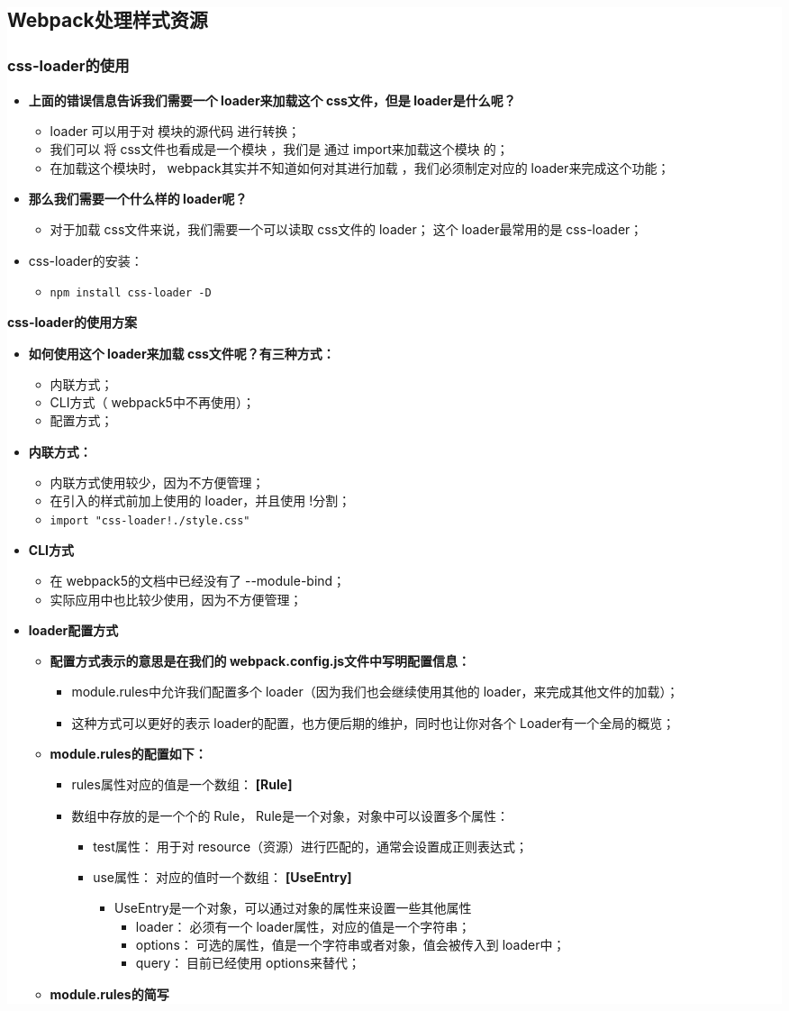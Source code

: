 ## Webpack处理样式资源

### **css-loader的使⽤**

- **上⾯的错误信息告诉我们需要⼀个 loader来加载这个 css⽂件，但是 loader是什么呢？**
  - loader 可以⽤于对 模块的源代码 进⾏转换；
  - 我们可以 将 css⽂件也看成是⼀个模块 ，我们是 通过 import来加载这个模块 的；
  - 在加载这个模块时， webpack其实并不知道如何对其进⾏加载 ，我们必须制定对应的 loader来完成这个功能；


- **那么我们需要⼀个什么样的 loader呢？**
  - 对于加载 css⽂件来说，我们需要⼀个可以读取 css⽂件的 loader；  这个 loader最常⽤的是 css-loader；


- css-loader的安装：
  - `npm install css-loader -D`


**css-loader的使⽤⽅案**

- **如何使⽤这个 loader来加载 css⽂件呢？有三种⽅式：**  
  - 内联⽅式；
  - CLI⽅式（ webpack5中不再使⽤）；  
  - 配置⽅式；


- **内联⽅式：** 
  - 内联⽅式使⽤较少，因为不⽅便管理； 
  -  在引⼊的样式前加上使⽤的 loader，并且使⽤ !分割；
  - `import "css-loader!./style.css"`


- **CLI⽅式**
  - 在 webpack5的⽂档中已经没有了 --module-bind；  
  - 实际应⽤中也⽐较少使⽤，因为不⽅便管理；


- **loader配置⽅式**

  - **配置⽅式表示的意思是在我们的 webpack.config.js⽂件中写明配置信息：**

    - module.rules中允许我们配置多个 loader（因为我们也会继续使⽤其他的 loader，来完成其他⽂件的加载）；

    - 这种⽅式可以更好的表示 loader的配置，也⽅便后期的维护，同时也让你对各个 Loader有⼀个全局的概览；


  - **module.rules的配置如下：**

    - rules属性对应的值是⼀个数组： **[Rule]**

    - 数组中存放的是⼀个个的 Rule， Rule是⼀个对象，对象中可以设置多个属性：

      - test属性： ⽤于对 resource（资源）进⾏匹配的，通常会设置成正则表达式；

      - use属性： 对应的值时⼀个数组： **[UseEntry]**
        - UseEntry是⼀个对象，可以通过对象的属性来设置⼀些其他属性
          - loader： 必须有⼀个 loader属性，对应的值是⼀个字符串；
          - options： 可选的属性，值是⼀个字符串或者对象，值会被传⼊到 loader中；
          - query： ⽬前已经使⽤ options来替代；

  - **module.rules的简写**
